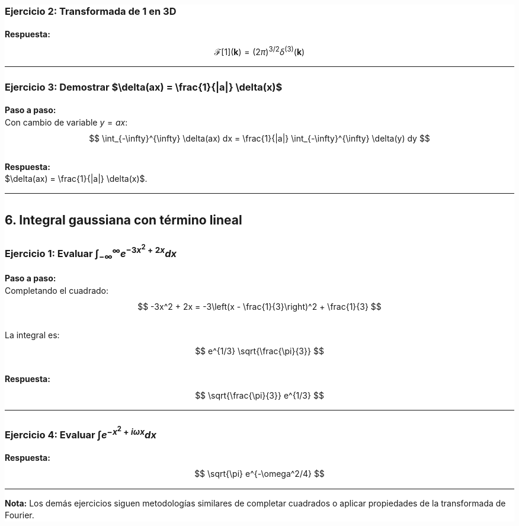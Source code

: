 
### **Ejercicio 2: Transformada de 1 en 3D**  
**Respuesta:**  
$$
\mathcal{F}[1](\mathbf{k}) = (2\pi)^{3/2} \delta^{(3)}(\mathbf{k})
$$

---

### **Ejercicio 3: Demostrar $\delta(ax) = \frac{1}{|a|} \delta(x)$**  
**Paso a paso:**  
Con cambio de variable $y = ax$:  
$$
\int_{-\infty}^{\infty} \delta(ax) dx = \frac{1}{|a|} \int_{-\infty}^{\infty} \delta(y) dy
$$  
**Respuesta:**  
$\delta(ax) = \frac{1}{|a|} \delta(x)$.

---

## **6. Integral gaussiana con término lineal**

### **Ejercicio 1: Evaluar $\int_{-\infty}^{\infty} e^{-3x^2 + 2x} dx$**  
**Paso a paso:**  
Completando el cuadrado:  
$$
-3x^2 + 2x = -3\left(x - \frac{1}{3}\right)^2 + \frac{1}{3}
$$  
La integral es:  
$$
e^{1/3} \sqrt{\frac{\pi}{3}}
$$  
**Respuesta:**  
$$
\sqrt{\frac{\pi}{3}} e^{1/3}
$$

---

### **Ejercicio 4: Evaluar $\int e^{-x^2 + i\omega x} dx$**  
**Respuesta:**  
$$
\sqrt{\pi} e^{-\omega^2/4}
$$

--- 

**Nota:** Los demás ejercicios siguen metodologías similares de completar cuadrados o aplicar propiedades de la transformada de Fourier.